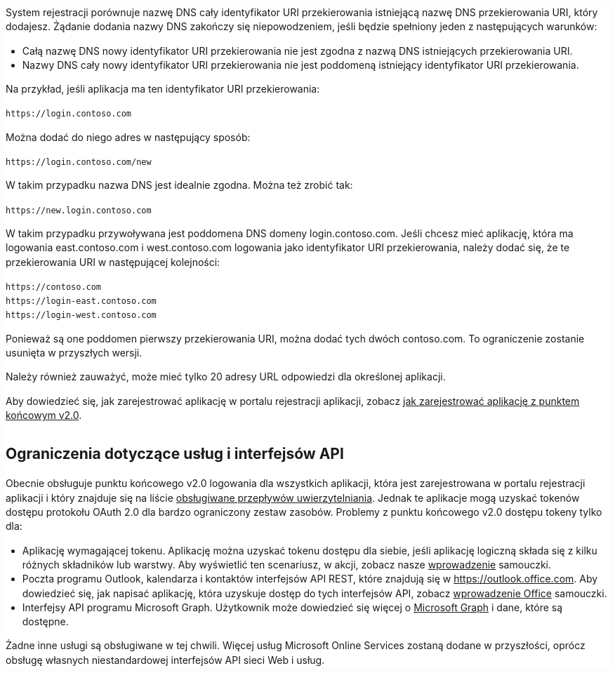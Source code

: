System rejestracji porównuje nazwę DNS cały identyfikator URI przekierowania istniejącą nazwę DNS przekierowania URI, który dodajesz. Żądanie dodania nazwy DNS zakończy się niepowodzeniem, jeśli będzie spełniony jeden z następujących warunków:  

* Całą nazwę DNS nowy identyfikator URI przekierowania nie jest zgodna z nazwą DNS istniejących przekierowania URI.
* Nazwy DNS cały nowy identyfikator URI przekierowania nie jest poddomeną istniejący identyfikator URI przekierowania.

Na przykład, jeśli aplikacja ma ten identyfikator URI przekierowania:

`https://login.contoso.com`

Można dodać do niego adres w następujący sposób:

`https://login.contoso.com/new`

W takim przypadku nazwa DNS jest idealnie zgodna. Można też zrobić tak:

`https://new.login.contoso.com`

W takim przypadku przywoływana jest poddomena DNS domeny login.contoso.com. Jeśli chcesz mieć aplikację, która ma logowania east.contoso.com i west.contoso.com logowania jako identyfikator URI przekierowania, należy dodać się, że te przekierowania URI w następującej kolejności:

`https://contoso.com`  
`https://login-east.contoso.com`  
`https://login-west.contoso.com`  

Ponieważ są one poddomen pierwszy przekierowania URI, można dodać tych dwóch contoso.com. To ograniczenie zostanie usunięta w przyszłych wersji.

Należy również zauważyć, może mieć tylko 20 adresy URL odpowiedzi dla określonej aplikacji.

Aby dowiedzieć się, jak zarejestrować aplikację w portalu rejestracji aplikacji, zobacz [jak zarejestrować aplikację z punktem końcowym v2.0](active-directory-v2-app-registration.md).

## <a name="restrictions-on-services-and-apis"></a>Ograniczenia dotyczące usług i interfejsów API
Obecnie obsługuje punktu końcowego v2.0 logowania dla wszystkich aplikacji, która jest zarejestrowana w portalu rejestracji aplikacji i który znajduje się na liście [obsługiwane przepływów uwierzytelniania](active-directory-v2-flows.md). Jednak te aplikacje mogą uzyskać tokenów dostępu protokołu OAuth 2.0 dla bardzo ograniczony zestaw zasobów. Problemy z punktu końcowego v2.0 dostępu tokeny tylko dla:

* Aplikację wymagającej tokenu. Aplikację można uzyskać tokenu dostępu dla siebie, jeśli aplikację logiczną składa się z kilku różnych składników lub warstwy. Aby wyświetlić ten scenariusz, w akcji, zobacz nasze [wprowadzenie](active-directory-appmodel-v2-overview.md#getting-started) samouczki.
* Poczta programu Outlook, kalendarza i kontaktów interfejsów API REST, które znajdują się w https://outlook.office.com. Aby dowiedzieć się, jak napisać aplikację, która uzyskuje dostęp do tych interfejsów API, zobacz [wprowadzenie Office](https://www.msdn.com/office/office365/howto/authenticate-Office-365-APIs-using-v2) samouczki.
* Interfejsy API programu Microsoft Graph. Użytkownik może dowiedzieć się więcej o [Microsoft Graph](https://graph.microsoft.io) i dane, które są dostępne.

Żadne inne usługi są obsługiwane w tej chwili. Więcej usług Microsoft Online Services zostaną dodane w przyszłości, oprócz obsługę własnych niestandardowej interfejsów API sieci Web i usług.
